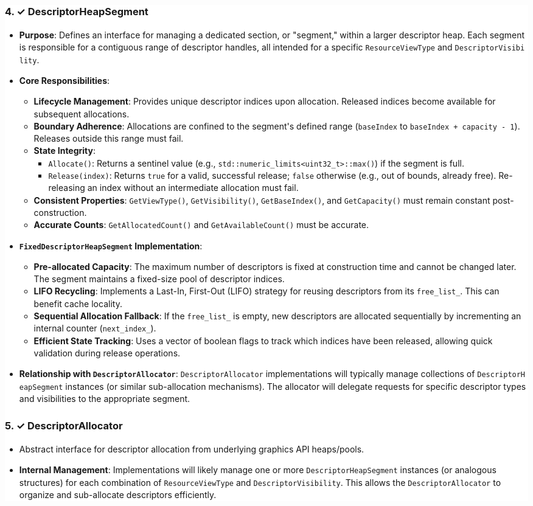 ### 4. ✓ DescriptorHeapSegment

   - **Purpose**: Defines an interface for managing a dedicated section, or
     "segment," within a larger descriptor heap. Each segment is responsible for
     a contiguous range of descriptor handles, all intended for a specific
     `ResourceViewType` and `DescriptorVisibility`.

   - **Core Responsibilities**:
     - **Lifecycle Management**: Provides unique descriptor indices upon
       allocation. Released indices become available for subsequent allocations.
     - **Boundary Adherence**: Allocations are confined to the segment's defined
       range (`baseIndex` to `baseIndex + capacity - 1`). Releases outside this
       range must fail.
     - **State Integrity**:
       - `Allocate()`: Returns a sentinel value (e.g.,
         `std::numeric_limits<uint32_t>::max()`) if the segment is full.
       - `Release(index)`: Returns `true` for a valid, successful release;
         `false` otherwise (e.g., out of bounds, already free). Re-releasing an
         index without an intermediate allocation must fail.
     - **Consistent Properties**: `GetViewType()`, `GetVisibility()`,
       `GetBaseIndex()`, and `GetCapacity()` must remain constant
       post-construction.
     - **Accurate Counts**: `GetAllocatedCount()` and
       `GetAvailableCount()` must be accurate.

   - **`FixedDescriptorHeapSegment` Implementation**:
     - **Pre-allocated Capacity**: The maximum number of descriptors is fixed at
       construction time and cannot be changed later. The segment maintains a
       fixed-size pool of descriptor indices.
     - **LIFO Recycling**: Implements a Last-In, First-Out (LIFO) strategy for
       reusing descriptors from its `free_list_`. This can benefit cache
       locality.
     - **Sequential Allocation Fallback**: If the `free_list_` is empty, new
       descriptors are allocated sequentially by incrementing an internal
       counter (`next_index_`).
     - **Efficient State Tracking**: Uses a vector of boolean flags to track
       which indices have been released, allowing quick validation during
       release operations.

   - **Relationship with `DescriptorAllocator`**: `DescriptorAllocator`
     implementations will typically manage collections of
     `DescriptorHeapSegment` instances (or similar sub-allocation mechanisms).
     The allocator will delegate requests for specific descriptor types and
     visibilities to the appropriate segment.

### 5. ✓ DescriptorAllocator

   - Abstract interface for descriptor allocation from underlying graphics API
     heaps/pools.

   - **Internal Management**: Implementations will likely manage one or more
     `DescriptorHeapSegment` instances (or analogous structures) for each
     combination of `ResourceViewType` and `DescriptorVisibility`. This allows
     the `DescriptorAllocator` to organize and sub-allocate descriptors
     efficiently.
